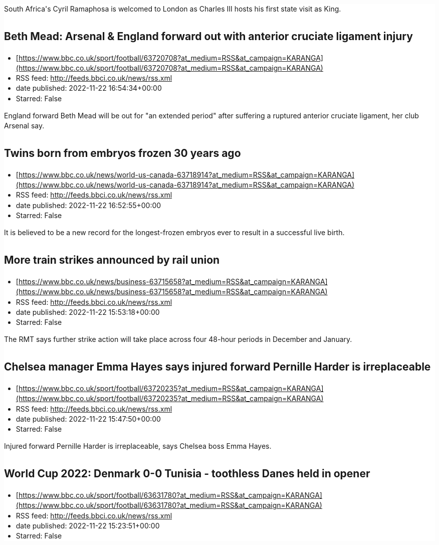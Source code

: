 South Africa's Cyril Ramaphosa is welcomed to London as Charles III hosts his first state visit as King.

## Beth Mead: Arsenal & England forward out with anterior cruciate ligament injury
 - [https://www.bbc.co.uk/sport/football/63720708?at_medium=RSS&at_campaign=KARANGA](https://www.bbc.co.uk/sport/football/63720708?at_medium=RSS&at_campaign=KARANGA)
 - RSS feed: http://feeds.bbci.co.uk/news/rss.xml
 - date published: 2022-11-22 16:54:34+00:00
 - Starred: False

England forward Beth Mead will be out for "an extended period" after suffering a ruptured anterior cruciate ligament, her club Arsenal say.

## Twins born from embryos frozen 30 years ago
 - [https://www.bbc.co.uk/news/world-us-canada-63718914?at_medium=RSS&at_campaign=KARANGA](https://www.bbc.co.uk/news/world-us-canada-63718914?at_medium=RSS&at_campaign=KARANGA)
 - RSS feed: http://feeds.bbci.co.uk/news/rss.xml
 - date published: 2022-11-22 16:52:55+00:00
 - Starred: False

It is believed to be a new record for the longest-frozen embryos ever to result in a successful live birth.

## More train strikes announced by rail union
 - [https://www.bbc.co.uk/news/business-63715658?at_medium=RSS&at_campaign=KARANGA](https://www.bbc.co.uk/news/business-63715658?at_medium=RSS&at_campaign=KARANGA)
 - RSS feed: http://feeds.bbci.co.uk/news/rss.xml
 - date published: 2022-11-22 15:53:18+00:00
 - Starred: False

The RMT says further strike action will take place across four 48-hour periods in December and January.

## Chelsea manager Emma Hayes says injured forward Pernille Harder is irreplaceable
 - [https://www.bbc.co.uk/sport/football/63720235?at_medium=RSS&at_campaign=KARANGA](https://www.bbc.co.uk/sport/football/63720235?at_medium=RSS&at_campaign=KARANGA)
 - RSS feed: http://feeds.bbci.co.uk/news/rss.xml
 - date published: 2022-11-22 15:47:50+00:00
 - Starred: False

Injured forward Pernille Harder is irreplaceable, says Chelsea boss Emma Hayes.

## World Cup 2022: Denmark 0-0 Tunisia - toothless Danes held in opener
 - [https://www.bbc.co.uk/sport/football/63631780?at_medium=RSS&at_campaign=KARANGA](https://www.bbc.co.uk/sport/football/63631780?at_medium=RSS&at_campaign=KARANGA)
 - RSS feed: http://feeds.bbci.co.uk/news/rss.xml
 - date published: 2022-11-22 15:23:51+00:00
 - Starred: False
